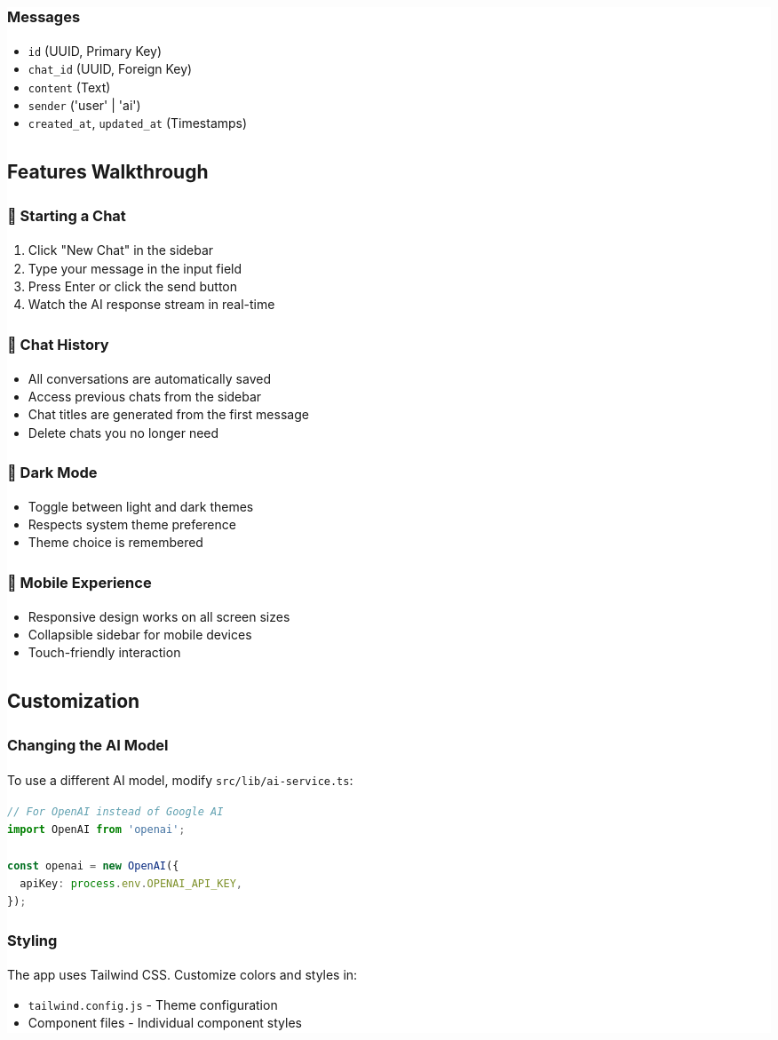 ### Messages
- `id` (UUID, Primary Key)
- `chat_id` (UUID, Foreign Key)
- `content` (Text)
- `sender` ('user' | 'ai')
- `created_at`, `updated_at` (Timestamps)

## Features Walkthrough

### 🚀 Starting a Chat
1. Click "New Chat" in the sidebar
2. Type your message in the input field
3. Press Enter or click the send button
4. Watch the AI response stream in real-time

### 💾 Chat History
- All conversations are automatically saved
- Access previous chats from the sidebar
- Chat titles are generated from the first message
- Delete chats you no longer need

### 🌙 Dark Mode
- Toggle between light and dark themes
- Respects system theme preference
- Theme choice is remembered

### 📱 Mobile Experience
- Responsive design works on all screen sizes
- Collapsible sidebar for mobile devices
- Touch-friendly interaction

## Customization

### Changing the AI Model
To use a different AI model, modify `src/lib/ai-service.ts`:
```typescript
// For OpenAI instead of Google AI
import OpenAI from 'openai';

const openai = new OpenAI({
  apiKey: process.env.OPENAI_API_KEY,
});
```

### Styling
The app uses Tailwind CSS. Customize colors and styles in:
- `tailwind.config.js` - Theme configuration
- Component files - Individual component styles
